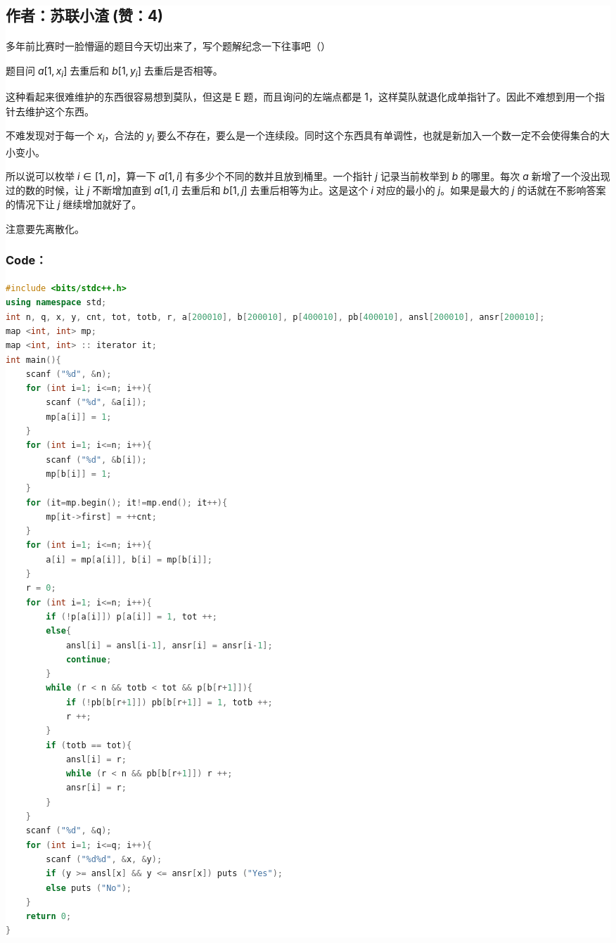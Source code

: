 
## 作者：苏联小渣 (赞：4)

多年前比赛时一脸懵逼的题目今天切出来了，写个题解纪念一下往事吧（）

题目问 $a[1,x_i]$ 去重后和 $b[1,y_i]$ 去重后是否相等。

这种看起来很难维护的东西很容易想到莫队，但这是 E 题，而且询问的左端点都是 $1$，这样莫队就退化成单指针了。因此不难想到用一个指针去维护这个东西。

不难发现对于每一个 $x_i$，合法的 $y_i$ 要么不存在，要么是一个连续段。同时这个东西具有单调性，也就是新加入一个数一定不会使得集合的大小变小。

所以说可以枚举 $i \in [1,n]$，算一下 $a[1,i]$ 有多少个不同的数并且放到桶里。一个指针 $j$ 记录当前枚举到 $b$ 的哪里。每次 $a$ 新增了一个没出现过的数的时候，让 $j$ 不断增加直到 $a[1,i]$ 去重后和 $b[1,j]$ 去重后相等为止。这是这个 $i$ 对应的最小的 $j$。如果是最大的 $j$ 的话就在不影响答案的情况下让 $j$ 继续增加就好了。

注意要先离散化。

### Code：

```c++
#include <bits/stdc++.h>
using namespace std;
int n, q, x, y, cnt, tot, totb, r, a[200010], b[200010], p[400010], pb[400010], ansl[200010], ansr[200010];
map <int, int> mp;
map <int, int> :: iterator it;
int main(){
	scanf ("%d", &n);
	for (int i=1; i<=n; i++){
		scanf ("%d", &a[i]);
		mp[a[i]] = 1;
	}
	for (int i=1; i<=n; i++){
		scanf ("%d", &b[i]);
		mp[b[i]] = 1;
	}
	for (it=mp.begin(); it!=mp.end(); it++){
		mp[it->first] = ++cnt;
	}
	for (int i=1; i<=n; i++){
		a[i] = mp[a[i]], b[i] = mp[b[i]];
	}
	r = 0;
	for (int i=1; i<=n; i++){
		if (!p[a[i]]) p[a[i]] = 1, tot ++;
		else{
			ansl[i] = ansl[i-1], ansr[i] = ansr[i-1];
			continue;
		}
		while (r < n && totb < tot && p[b[r+1]]){
			if (!pb[b[r+1]]) pb[b[r+1]] = 1, totb ++;
			r ++;
		}
		if (totb == tot){
			ansl[i] = r;
			while (r < n && pb[b[r+1]]) r ++;
			ansr[i] = r;
		}
	}
	scanf ("%d", &q);
	for (int i=1; i<=q; i++){
		scanf ("%d%d", &x, &y);
		if (y >= ansl[x] && y <= ansr[x]) puts ("Yes");
		else puts ("No");
	}
	return 0;
}
```

[problemUrl]: https://atcoder.jp/contests/abc250/tasks/abc250_e
